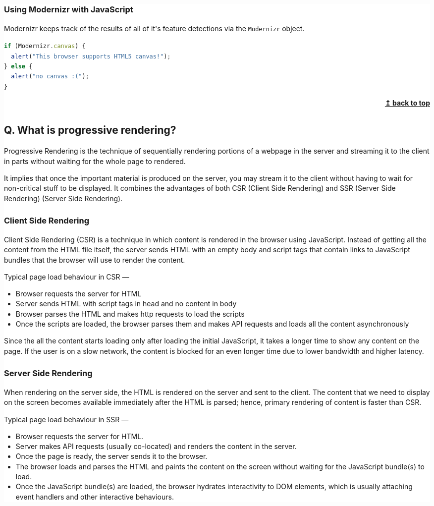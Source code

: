 ### **Using Modernizr with JavaScript**

Modernizr keeps track of the results of all of it\'s feature detections via the `Modernizr` object.

```javascript
if (Modernizr.canvas) {
  alert("This browser supports HTML5 canvas!");
} else {
  alert("no canvas :(");
}
```

<div align="right">
    <b><a href="#">↥ back to top</a></b>
</div>

## Q. What is progressive rendering?

Progressive Rendering is the technique of sequentially rendering portions of a webpage in the server and streaming it to the client in parts without waiting for the whole page to rendered.

It implies that once the important material is produced on the server, you may stream it to the client without having to wait for non-critical stuff to be displayed. It combines the advantages of both CSR (Client Side Rendering) and SSR (Server Side Rendering) (Server Side Rendering).

### **Client Side Rendering**

Client Side Rendering (CSR) is a technique in which content is rendered in the browser using JavaScript. Instead of getting all the content from the HTML file itself, the server sends HTML with an empty body and script tags that contain links to JavaScript bundles that the browser will use to render the content.

Typical page load behaviour in CSR —

- Browser requests the server for HTML
- Server sends HTML with script tags in head and no content in body
- Browser parses the HTML and makes http requests to load the scripts
- Once the scripts are loaded, the browser parses them and makes API requests and loads all the content asynchronously

Since the all the content starts loading only after loading the initial JavaScript, it takes a longer time to show any content on the page. If the user is on a slow network, the content is blocked for an even longer time due to lower bandwidth and higher latency.

### **Server Side Rendering**

When rendering on the server side, the HTML is rendered on the server and sent to the client. The content that we need to display on the screen becomes available immediately after the HTML is parsed; hence, primary rendering of content is faster than CSR.

Typical page load behaviour in SSR —

- Browser requests the server for HTML.
- Server makes API requests (usually co-located) and renders the content in the server.
- Once the page is ready, the server sends it to the browser.
- The browser loads and parses the HTML and paints the content on the screen without waiting for the JavaScript bundle(s) to load.
- Once the JavaScript bundle(s) are loaded, the browser hydrates interactivity to DOM elements, which is usually attaching event handlers and other interactive behaviours.
